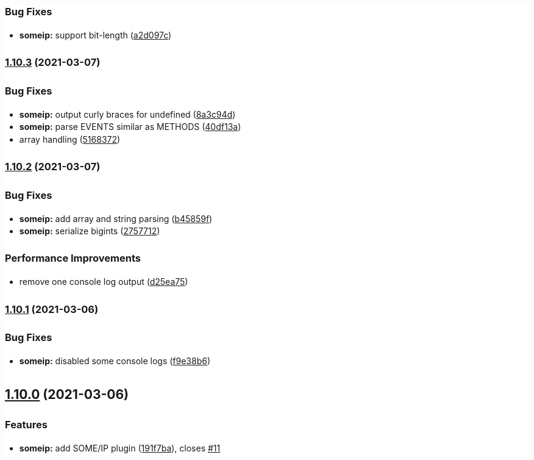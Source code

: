 
### Bug Fixes

* **someip:** support bit-length ([a2d097c](https://github.com/mbehr1/dlt-logs/commit/a2d097c1232740a1838e0b1e3724e8c5d83e4369))

### [1.10.3](https://github.com/mbehr1/dlt-logs/compare/v1.10.2...v1.10.3) (2021-03-07)


### Bug Fixes

* **someip:** output curly braces for undefined ([8a3c94d](https://github.com/mbehr1/dlt-logs/commit/8a3c94dcdeee068f6faef077bc141dda23ffcfdd))
* **someip:** parse EVENTS similar as METHODS ([40df13a](https://github.com/mbehr1/dlt-logs/commit/40df13a0642cd7e96ccb0b9fa8c9a7818c5f8d5c))
* array handling ([5168372](https://github.com/mbehr1/dlt-logs/commit/51683726cc110a61dc9b728bfc9ab5e7d23093e8))

### [1.10.2](https://github.com/mbehr1/dlt-logs/compare/v1.10.1...v1.10.2) (2021-03-07)


### Bug Fixes

* **someip:** add array and string parsing ([b45859f](https://github.com/mbehr1/dlt-logs/commit/b45859fb269858a49978a30643597125d0dceb0e))
* **someip:** serialize bigints ([2757712](https://github.com/mbehr1/dlt-logs/commit/2757712ed3487292b0e101bfcf790e9b20b2c384))


### Performance Improvements

* remove one console log output ([d25ea75](https://github.com/mbehr1/dlt-logs/commit/d25ea75fea0c123e255d30847662fc93fdf1f703))

### [1.10.1](https://github.com/mbehr1/dlt-logs/compare/v1.10.0...v1.10.1) (2021-03-06)


### Bug Fixes

* **someip:** disabled some console logs ([f9e38b6](https://github.com/mbehr1/dlt-logs/commit/f9e38b660eb85542e5c62ad7dc0e3e4770cc670d))

## [1.10.0](https://github.com/mbehr1/dlt-logs/compare/v1.9.2...v1.10.0) (2021-03-06)


### Features

* **someip:** add SOME/IP plugin ([191f7ba](https://github.com/mbehr1/dlt-logs/commit/191f7ba27700beeccbd5b51258cb780a079f2297)), closes [#11](https://github.com/mbehr1/dlt-logs/issues/11)
